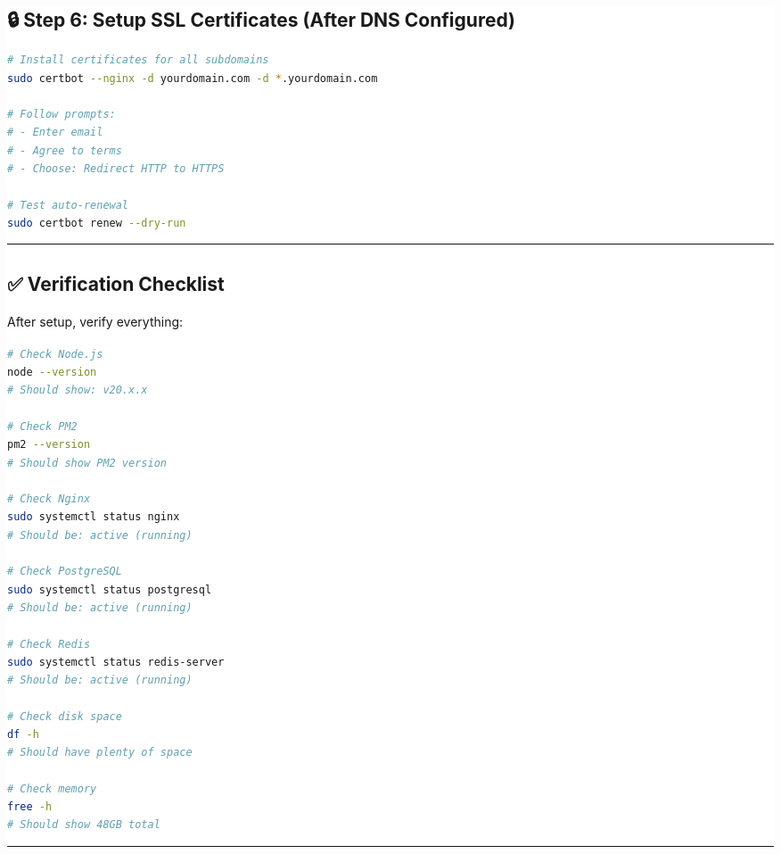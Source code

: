 
## 🔒 Step 6: Setup SSL Certificates (After DNS Configured)

```bash
# Install certificates for all subdomains
sudo certbot --nginx -d yourdomain.com -d *.yourdomain.com

# Follow prompts:
# - Enter email
# - Agree to terms
# - Choose: Redirect HTTP to HTTPS

# Test auto-renewal
sudo certbot renew --dry-run
```

---

## ✅ Verification Checklist

After setup, verify everything:

```bash
# Check Node.js
node --version
# Should show: v20.x.x

# Check PM2
pm2 --version
# Should show PM2 version

# Check Nginx
sudo systemctl status nginx
# Should be: active (running)

# Check PostgreSQL
sudo systemctl status postgresql
# Should be: active (running)

# Check Redis
sudo systemctl status redis-server
# Should be: active (running)

# Check disk space
df -h
# Should have plenty of space

# Check memory
free -h
# Should show 48GB total
```

---
